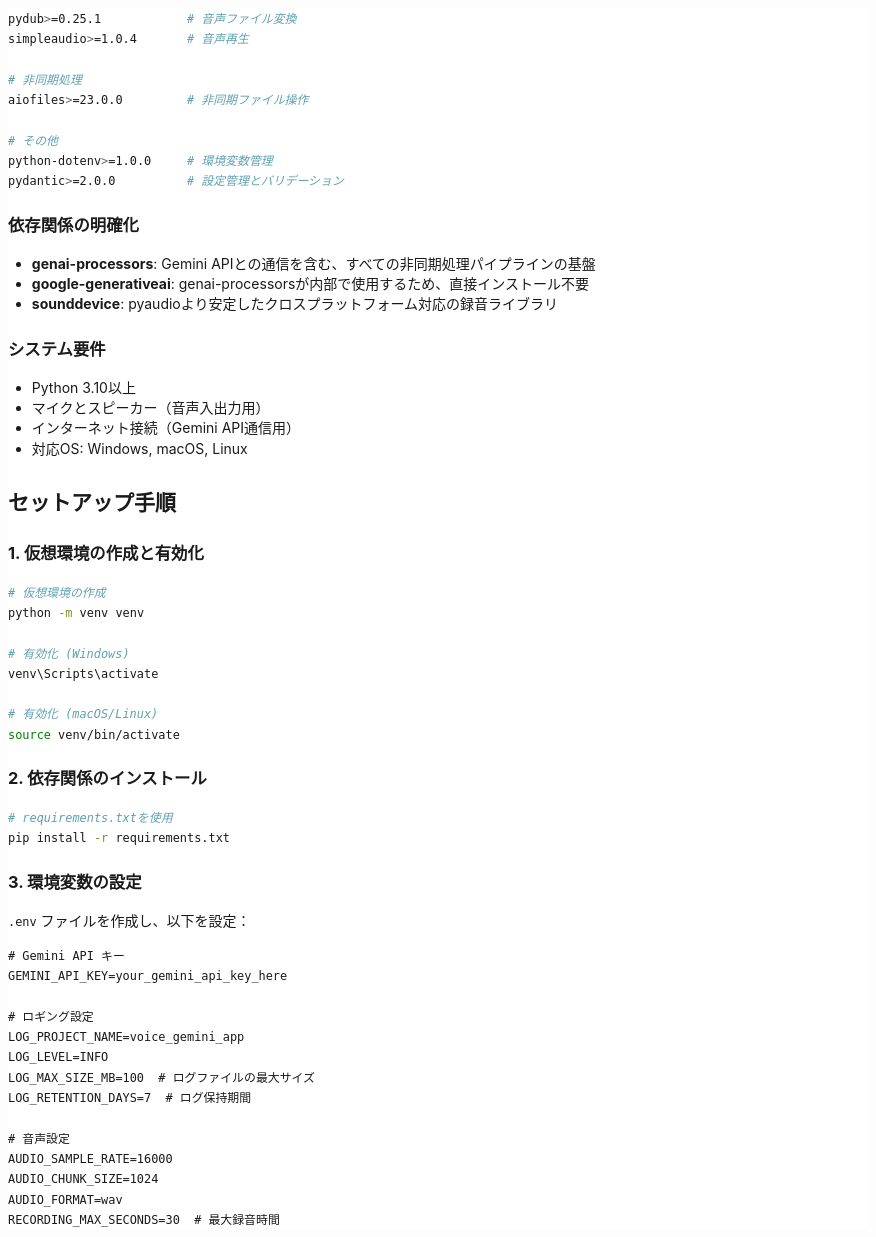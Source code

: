 ```bash
pydub>=0.25.1            # 音声ファイル変換
simpleaudio>=1.0.4       # 音声再生

# 非同期処理
aiofiles>=23.0.0         # 非同期ファイル操作

# その他
python-dotenv>=1.0.0     # 環境変数管理
pydantic>=2.0.0          # 設定管理とバリデーション
```

### 依存関係の明確化

- **genai-processors**: Gemini APIとの通信を含む、すべての非同期処理パイプラインの基盤
- **google-generativeai**: genai-processorsが内部で使用するため、直接インストール不要
- **sounddevice**: pyaudioより安定したクロスプラットフォーム対応の録音ライブラリ

### システム要件

- Python 3.10以上
- マイクとスピーカー（音声入出力用）
- インターネット接続（Gemini API通信用）
- 対応OS: Windows, macOS, Linux

## セットアップ手順

### 1. 仮想環境の作成と有効化

```bash
# 仮想環境の作成
python -m venv venv

# 有効化 (Windows)
venv\Scripts\activate

# 有効化 (macOS/Linux)
source venv/bin/activate
```

### 2. 依存関係のインストール

```bash
# requirements.txtを使用
pip install -r requirements.txt
```

### 3. 環境変数の設定

`.env` ファイルを作成し、以下を設定：

```env
# Gemini API キー
GEMINI_API_KEY=your_gemini_api_key_here

# ロギング設定
LOG_PROJECT_NAME=voice_gemini_app
LOG_LEVEL=INFO
LOG_MAX_SIZE_MB=100  # ログファイルの最大サイズ
LOG_RETENTION_DAYS=7  # ログ保持期間

# 音声設定
AUDIO_SAMPLE_RATE=16000
AUDIO_CHUNK_SIZE=1024
AUDIO_FORMAT=wav
RECORDING_MAX_SECONDS=30  # 最大録音時間
```